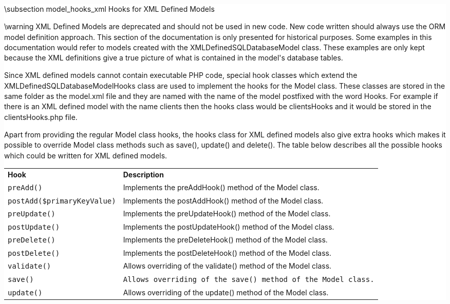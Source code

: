 \subsection model_hooks_xml Hooks for XML Defined Models

\warning
XML Defined Models are deprecated and should not be used in new code. New code 
written should always use the ORM model definition approach. This section of the 
documentation is only presented for historical purposes. 
Some examples in this documentation would refer to models created with the 
XMLDefinedSQLDatabaseModel class. These examples are only kept because the XML 
definitions give a true picture of what is contained in the model's database tables.

Since XML defined models cannot contain executable PHP code, special hook classes 
which extend the XMLDefinedSQLDatabaseModelHooks class are used to implement the 
hooks for the Model class. These classes are stored in the same folder as the 
model.xml file and they are named with the name of the model postfixed with the 
word Hooks. For example if there is an XML defined model with the name clients 
then the hooks class would be clientsHooks and it would be stored in the 
clientsHooks.php file. 

Apart from providing the regular Model class hooks, the hooks class for XML defined 
models also give extra hooks which makes it possible to override Model class 
methods such as save(), update() and delete(). The table below describes all the 
possible hooks which could be written for XML defined models.

<table>
<tr>
<td><b>Hook</b></td>
<td><b>Description</b></td>
</tr>
<tr>
<td><tt>preAdd()</tt></td>
<td>Implements the preAddHook() method of the Model class.</td>
</tr>
<tr>
<td><tt>postAdd($primaryKeyValue)</tt></td>
<td>Implements the postAddHook() method of the Model class.</td>
</tr>
<tr>
<td><tt>preUpdate()</tt></td>
<td>Implements the preUpdateHook() method of the Model class.</td>
</tr>
<tr>
<td><tt>postUpdate()</tt></td>
<td>Implements the postUpdateHook() method of the Model class.</td>
</tr>
<tr>
<td><tt>preDelete()</tt></td>
<td>Implements the preDeleteHook() method of the Model class.</td>
</tr>
<tr>
<td><tt>postDelete()</tt></td>
<td>Implements the postDeleteHook() method of the Model class.</td>
</tr>
<tr>
<td><tt>validate()</tt></td>
<td>Allows overriding of the validate() method of the Model class.</td>
</tr>
<tr>
<td><tt>save()</tt></td>
<td><tt>Allows overriding of the save() method of the Model class.</tt></td>
</tr>
<tr>
<td><tt>update()</tt></td>
<td>Allows overriding of the update() method of the Model class.</td>
</tr>
<tr>